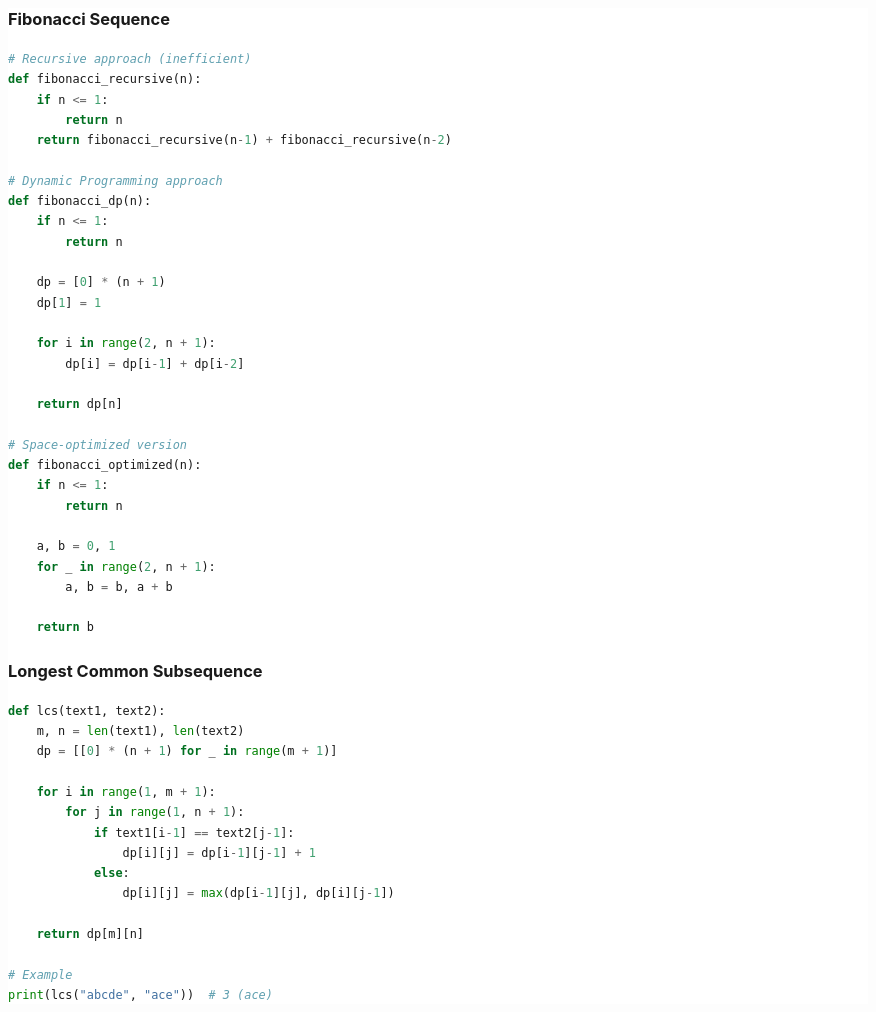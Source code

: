 ### Fibonacci Sequence
```python
# Recursive approach (inefficient)
def fibonacci_recursive(n):
    if n <= 1:
        return n
    return fibonacci_recursive(n-1) + fibonacci_recursive(n-2)

# Dynamic Programming approach
def fibonacci_dp(n):
    if n <= 1:
        return n
    
    dp = [0] * (n + 1)
    dp[1] = 1
    
    for i in range(2, n + 1):
        dp[i] = dp[i-1] + dp[i-2]
    
    return dp[n]

# Space-optimized version
def fibonacci_optimized(n):
    if n <= 1:
        return n
    
    a, b = 0, 1
    for _ in range(2, n + 1):
        a, b = b, a + b
    
    return b
```

### Longest Common Subsequence
```python
def lcs(text1, text2):
    m, n = len(text1), len(text2)
    dp = [[0] * (n + 1) for _ in range(m + 1)]
    
    for i in range(1, m + 1):
        for j in range(1, n + 1):
            if text1[i-1] == text2[j-1]:
                dp[i][j] = dp[i-1][j-1] + 1
            else:
                dp[i][j] = max(dp[i-1][j], dp[i][j-1])
    
    return dp[m][n]

# Example
print(lcs("abcde", "ace"))  # 3 (ace)
```
